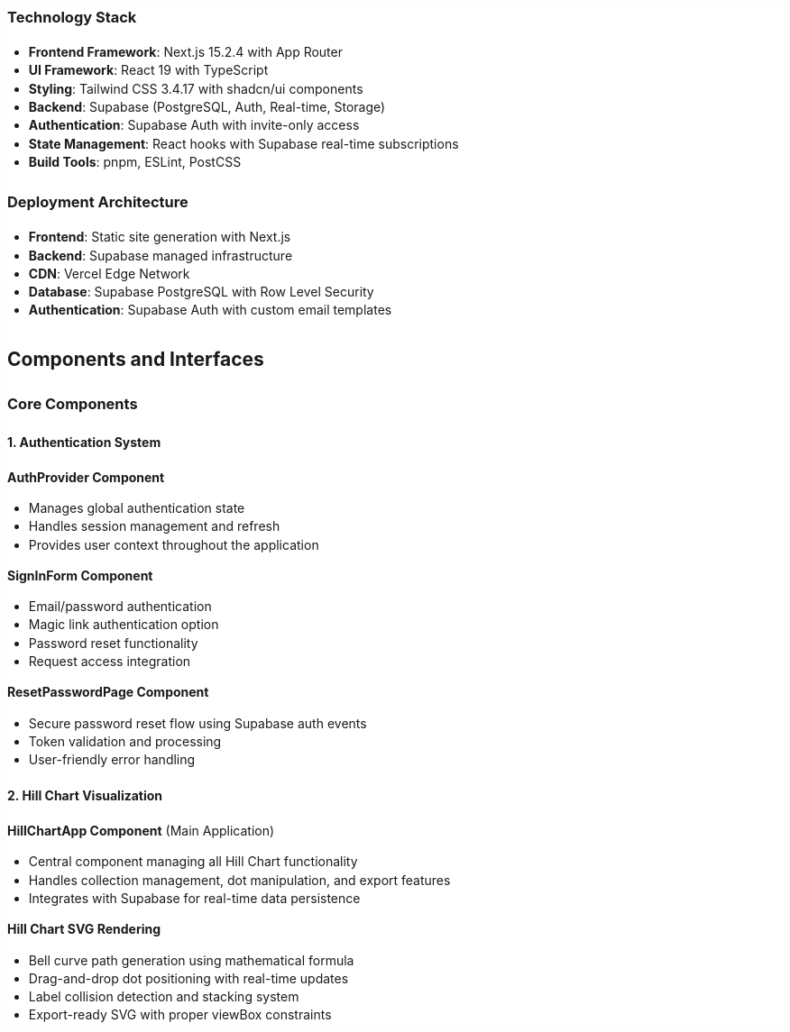 ### Technology Stack

- **Frontend Framework**: Next.js 15.2.4 with App Router
- **UI Framework**: React 19 with TypeScript
- **Styling**: Tailwind CSS 3.4.17 with shadcn/ui components
- **Backend**: Supabase (PostgreSQL, Auth, Real-time, Storage)
- **Authentication**: Supabase Auth with invite-only access
- **State Management**: React hooks with Supabase real-time subscriptions
- **Build Tools**: pnpm, ESLint, PostCSS

### Deployment Architecture

- **Frontend**: Static site generation with Next.js
- **Backend**: Supabase managed infrastructure
- **CDN**: Vercel Edge Network
- **Database**: Supabase PostgreSQL with Row Level Security
- **Authentication**: Supabase Auth with custom email templates

## Components and Interfaces

### Core Components

#### 1. Authentication System

**AuthProvider Component**
- Manages global authentication state
- Handles session management and refresh
- Provides user context throughout the application

**SignInForm Component**
- Email/password authentication
- Magic link authentication option
- Password reset functionality
- Request access integration

**ResetPasswordPage Component**
- Secure password reset flow using Supabase auth events
- Token validation and processing
- User-friendly error handling

#### 2. Hill Chart Visualization

**HillChartApp Component** (Main Application)
- Central component managing all Hill Chart functionality
- Handles collection management, dot manipulation, and export features
- Integrates with Supabase for real-time data persistence

**Hill Chart SVG Rendering**
- Bell curve path generation using mathematical formula
- Drag-and-drop dot positioning with real-time updates
- Label collision detection and stacking system
- Export-ready SVG with proper viewBox constraints
